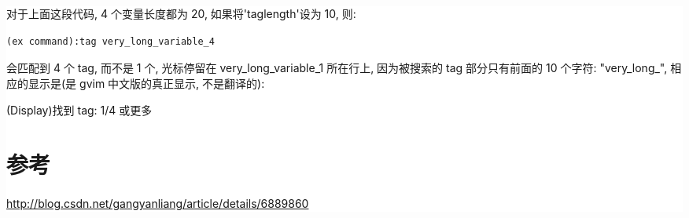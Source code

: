对于上面这段代码, 4 个变量长度都为 20, 如果将'taglength'设为 10, 则:

```
(ex command):tag very_long_variable_4
```

会匹配到 4 个 tag, 而不是 1 个, 光标停留在 very_long_variable_1 所在行上, 因为被搜索的 tag 部分只有前面的 10 个字符:  "very_long_", 相应的显示是(是 gvim 中文版的真正显示, 不是翻译的):

(Display)找到 tag: 1/4 或更多


# 参考

http://blog.csdn.net/gangyanliang/article/details/6889860